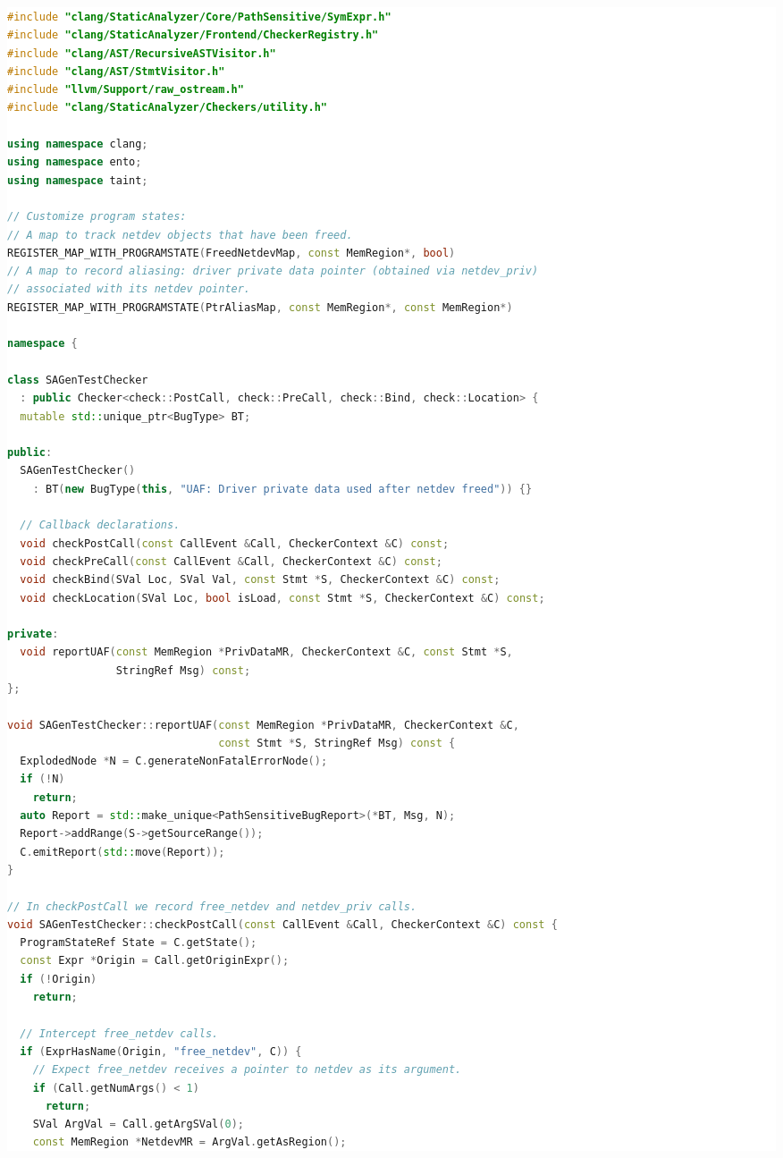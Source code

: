 ```cpp
#include "clang/StaticAnalyzer/Core/PathSensitive/SymExpr.h"
#include "clang/StaticAnalyzer/Frontend/CheckerRegistry.h"
#include "clang/AST/RecursiveASTVisitor.h"
#include "clang/AST/StmtVisitor.h"
#include "llvm/Support/raw_ostream.h"
#include "clang/StaticAnalyzer/Checkers/utility.h"

using namespace clang;
using namespace ento;
using namespace taint;

// Customize program states:
// A map to track netdev objects that have been freed.
REGISTER_MAP_WITH_PROGRAMSTATE(FreedNetdevMap, const MemRegion*, bool)
// A map to record aliasing: driver private data pointer (obtained via netdev_priv)
// associated with its netdev pointer.
REGISTER_MAP_WITH_PROGRAMSTATE(PtrAliasMap, const MemRegion*, const MemRegion*)

namespace {

class SAGenTestChecker
  : public Checker<check::PostCall, check::PreCall, check::Bind, check::Location> {
  mutable std::unique_ptr<BugType> BT;

public:
  SAGenTestChecker() 
    : BT(new BugType(this, "UAF: Driver private data used after netdev freed")) {}

  // Callback declarations.
  void checkPostCall(const CallEvent &Call, CheckerContext &C) const;
  void checkPreCall(const CallEvent &Call, CheckerContext &C) const;
  void checkBind(SVal Loc, SVal Val, const Stmt *S, CheckerContext &C) const;
  void checkLocation(SVal Loc, bool isLoad, const Stmt *S, CheckerContext &C) const;

private:
  void reportUAF(const MemRegion *PrivDataMR, CheckerContext &C, const Stmt *S,
                 StringRef Msg) const;
};

void SAGenTestChecker::reportUAF(const MemRegion *PrivDataMR, CheckerContext &C,
                                 const Stmt *S, StringRef Msg) const {
  ExplodedNode *N = C.generateNonFatalErrorNode();
  if (!N)
    return;
  auto Report = std::make_unique<PathSensitiveBugReport>(*BT, Msg, N);
  Report->addRange(S->getSourceRange());
  C.emitReport(std::move(Report));
}

// In checkPostCall we record free_netdev and netdev_priv calls.
void SAGenTestChecker::checkPostCall(const CallEvent &Call, CheckerContext &C) const {
  ProgramStateRef State = C.getState();
  const Expr *Origin = Call.getOriginExpr();
  if (!Origin)
    return;
  
  // Intercept free_netdev calls.
  if (ExprHasName(Origin, "free_netdev", C)) {
    // Expect free_netdev receives a pointer to netdev as its argument.
    if (Call.getNumArgs() < 1)
      return;
    SVal ArgVal = Call.getArgSVal(0);
    const MemRegion *NetdevMR = ArgVal.getAsRegion();
```